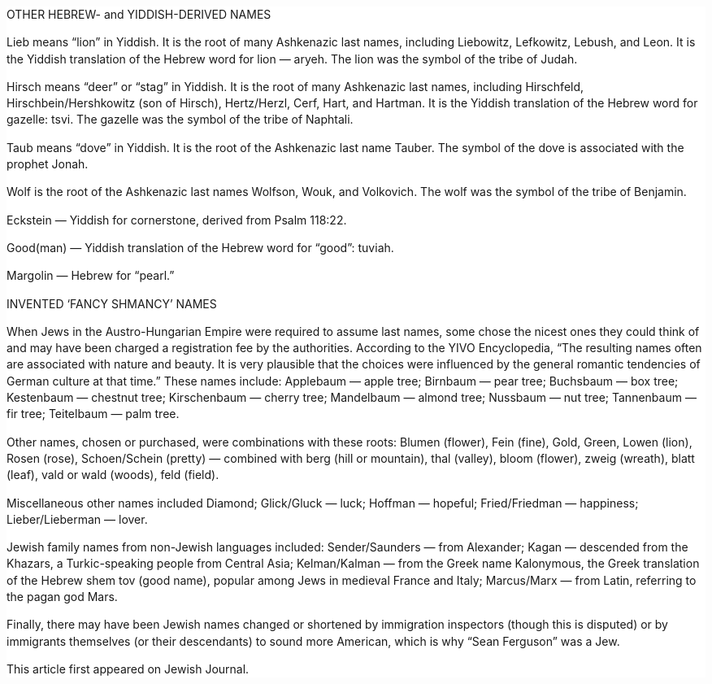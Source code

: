 OTHER HEBREW- and YIDDISH-DERIVED NAMES

Lieb means “lion” in Yiddish. It is the root of many Ashkenazic last names, including Liebowitz, Lefkowitz, Lebush, and Leon. It is the Yiddish translation of the Hebrew word for lion — aryeh. The lion was the symbol of the tribe of Judah.

Hirsch means “deer” or “stag” in Yiddish. It is the root of many Ashkenazic last names, including Hirschfeld, Hirschbein/Hershkowitz (son of Hirsch), Hertz/Herzl, Cerf, Hart, and Hartman. It is the Yiddish translation of the Hebrew word for gazelle: tsvi. The gazelle was the symbol of the tribe of Naphtali.

Taub means “dove” in Yiddish. It is the root of the Ashkenazic last name Tauber. The symbol of the dove is associated with the prophet Jonah.

Wolf is the root of the Ashkenazic last names Wolfson, Wouk, and Volkovich. The wolf was the symbol of the tribe of Benjamin.

Eckstein — Yiddish for cornerstone, derived from Psalm 118:22.

Good(man) — Yiddish translation of the Hebrew word for “good”: tuviah.

Margolin — Hebrew for “pearl.”

INVENTED ‘FANCY SHMANCY’ NAMES

When Jews in the Austro-Hungarian Empire were required to assume last names, some chose the nicest ones they could think of and may have been charged a registration fee by the authorities. According to the YIVO Encyclopedia, “The resulting names often are associated with nature and beauty. It is very plausible that the choices were influenced by the general romantic tendencies of German culture at that time.” These names include: Applebaum — apple tree; Birnbaum — pear tree; Buchsbaum — box tree; Kestenbaum — chestnut tree; Kirschenbaum — cherry tree; Mandelbaum — almond tree; Nussbaum — nut tree; Tannenbaum — fir tree; Teitelbaum — palm tree.

Other names, chosen or purchased, were combinations with these roots: Blumen (flower), Fein (fine), Gold, Green, Lowen (lion), Rosen (rose), Schoen/Schein (pretty) — combined with berg (hill or mountain), thal (valley), bloom (flower), zweig (wreath), blatt (leaf), vald or wald (woods), feld (field).

Miscellaneous other names included Diamond; Glick/Gluck — luck; Hoffman — hopeful; Fried/Friedman — happiness; Lieber/Lieberman — lover.

Jewish family names from non-Jewish languages included: Sender/Saunders — from Alexander; Kagan — descended from the Khazars, a Turkic-speaking people from Central Asia; Kelman/Kalman — from the Greek name Kalonymous, the Greek translation of the Hebrew shem tov (good name), popular among Jews in medieval France and Italy; Marcus/Marx — from Latin, referring to the pagan god Mars.

Finally, there may have been Jewish names changed or shortened by immigration inspectors (though this is disputed) or by immigrants themselves (or their descendants) to sound more American, which is why “Sean Ferguson” was a Jew.

This article first appeared on Jewish Journal.

<a href="https://jewishjournal.com/culture/126045/" data-iframely-url></a>
